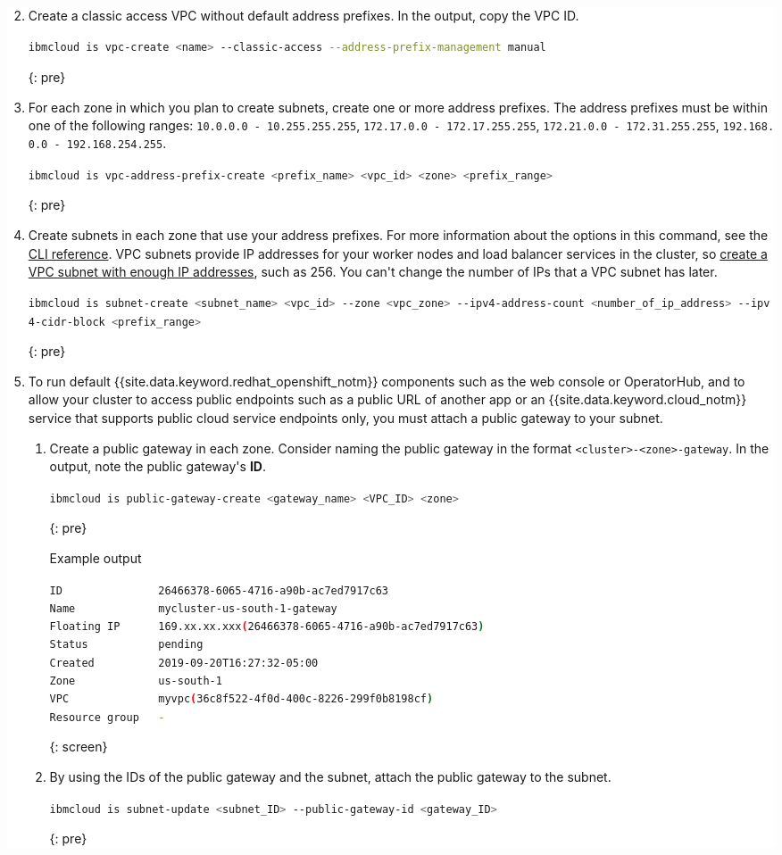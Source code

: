 2. Create a classic access VPC without default address prefixes. In the output, copy the VPC ID.
    ```sh
    ibmcloud is vpc-create <name> --classic-access --address-prefix-management manual
    ```
    {: pre}

3. For each zone in which you plan to create subnets, create one or more address prefixes. The address prefixes must be within one of the following ranges: `10.0.0.0 - 10.255.255.255`, `172.17.0.0 - 172.17.255.255`, `172.21.0.0 - 172.31.255.255`, `192.168.0.0 - 192.168.254.255`.
    ```sh
    ibmcloud is vpc-address-prefix-create <prefix_name> <vpc_id> <zone> <prefix_range>
    ```
    {: pre}

4. Create subnets in each zone that use your address prefixes. For more information about the options in this command, see the [CLI reference](/docs/vpc?topic=vpc-creating-vpc-resources-with-cli-and-api&interface=cli#create-a-subnet-cli). VPC subnets provide IP addresses for your worker nodes and load balancer services in the cluster, so [create a VPC subnet with enough IP addresses](/docs/openshift?topic=openshift-vpc-subnets#vpc_basics_subnets), such as 256. You can't change the number of IPs that a VPC subnet has later.
    ```sh
    ibmcloud is subnet-create <subnet_name> <vpc_id> --zone <vpc_zone> --ipv4-address-count <number_of_ip_address> --ipv4-cidr-block <prefix_range>
    ```
    {: pre}

5. To run default {{site.data.keyword.redhat_openshift_notm}} components such as the web console or OperatorHub, and to allow your cluster to access public endpoints such as a public URL of another app or an {{site.data.keyword.cloud_notm}} service that supports public cloud service endpoints only, you must attach a public gateway to your subnet.
    1. Create a public gateway in each zone. Consider naming the public gateway in the format `<cluster>-<zone>-gateway`. In the output, note the public gateway's **ID**.
        ```sh
        ibmcloud is public-gateway-create <gateway_name> <VPC_ID> <zone>
        ```
        {: pre}

        Example output
        ```sh
        ID               26466378-6065-4716-a90b-ac7ed7917c63
        Name             mycluster-us-south-1-gateway
        Floating IP      169.xx.xx.xxx(26466378-6065-4716-a90b-ac7ed7917c63)
        Status           pending
        Created          2019-09-20T16:27:32-05:00
        Zone             us-south-1
        VPC              myvpc(36c8f522-4f0d-400c-8226-299f0b8198cf)
        Resource group   -
        ```
        {: screen}

    2. By using the IDs of the public gateway and the subnet, attach the public gateway to the subnet.
        ```sh
        ibmcloud is subnet-update <subnet_ID> --public-gateway-id <gateway_ID>
        ```
        {: pre}
